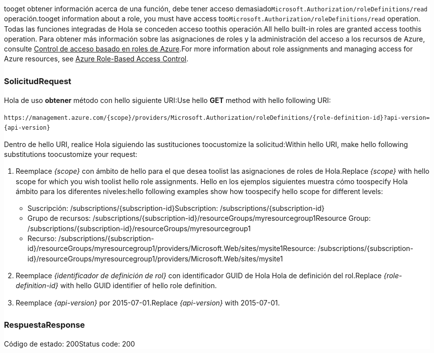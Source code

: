 <span data-ttu-id="12f31-219">tooget obtener información acerca de una función, debe tener acceso demasiado`Microsoft.Authorization/roleDefinitions/read` operación.</span><span class="sxs-lookup"><span data-stu-id="12f31-219">tooget information about a role, you must have access too`Microsoft.Authorization/roleDefinitions/read` operation.</span></span> <span data-ttu-id="12f31-220">Todas las funciones integradas de Hola se conceden acceso toothis operación.</span><span class="sxs-lookup"><span data-stu-id="12f31-220">All hello built-in roles are granted access toothis operation.</span></span> <span data-ttu-id="12f31-221">Para obtener más información sobre las asignaciones de roles y la administración del acceso a los recursos de Azure, consulte [Control de acceso basado en roles de Azure](role-based-access-control-configure.md).</span><span class="sxs-lookup"><span data-stu-id="12f31-221">For more information about role assignments and managing access for Azure resources, see [Azure Role-Based Access Control](role-based-access-control-configure.md).</span></span>

### <a name="request"></a><span data-ttu-id="12f31-222">Solicitud</span><span class="sxs-lookup"><span data-stu-id="12f31-222">Request</span></span>
<span data-ttu-id="12f31-223">Hola de uso **obtener** método con hello siguiente URI:</span><span class="sxs-lookup"><span data-stu-id="12f31-223">Use hello **GET** method with hello following URI:</span></span>

    https://management.azure.com/{scope}/providers/Microsoft.Authorization/roleDefinitions/{role-definition-id}?api-version={api-version}

<span data-ttu-id="12f31-224">Dentro de hello URI, realice Hola siguiendo las sustituciones toocustomize la solicitud:</span><span class="sxs-lookup"><span data-stu-id="12f31-224">Within hello URI, make hello following substitutions toocustomize your request:</span></span>

1. <span data-ttu-id="12f31-225">Reemplace *{scope}* con ámbito de hello para el que desea toolist las asignaciones de roles de Hola.</span><span class="sxs-lookup"><span data-stu-id="12f31-225">Replace *{scope}* with hello scope for which you wish toolist hello role assignments.</span></span> <span data-ttu-id="12f31-226">Hello en los ejemplos siguientes muestra cómo toospecify Hola ámbito para los diferentes niveles:</span><span class="sxs-lookup"><span data-stu-id="12f31-226">hello following examples show how toospecify hello scope for different levels:</span></span>

   * <span data-ttu-id="12f31-227">Suscripción: /subscriptions/{subscription-id}</span><span class="sxs-lookup"><span data-stu-id="12f31-227">Subscription: /subscriptions/{subscription-id}</span></span>  
   * <span data-ttu-id="12f31-228">Grupo de recursos: /subscriptions/{subscription-id}/resourceGroups/myresourcegroup1</span><span class="sxs-lookup"><span data-stu-id="12f31-228">Resource Group: /subscriptions/{subscription-id}/resourceGroups/myresourcegroup1</span></span>  
   * <span data-ttu-id="12f31-229">Recurso: /subscriptions/{subscription-id}/resourceGroups/myresourcegroup1/providers/Microsoft.Web/sites/mysite1</span><span class="sxs-lookup"><span data-stu-id="12f31-229">Resource: /subscriptions/{subscription-id}/resourceGroups/myresourcegroup1/providers/Microsoft.Web/sites/mysite1</span></span>  
2. <span data-ttu-id="12f31-230">Reemplace *{identificador de definición de rol}* con identificador GUID de Hola Hola de definición del rol.</span><span class="sxs-lookup"><span data-stu-id="12f31-230">Replace *{role-definition-id}* with hello GUID identifier of hello role definition.</span></span>
3. <span data-ttu-id="12f31-231">Reemplace *{api-version}* por 2015-07-01.</span><span class="sxs-lookup"><span data-stu-id="12f31-231">Replace *{api-version}* with 2015-07-01.</span></span>

### <a name="response"></a><span data-ttu-id="12f31-232">Respuesta</span><span class="sxs-lookup"><span data-stu-id="12f31-232">Response</span></span>
<span data-ttu-id="12f31-233">Código de estado: 200</span><span class="sxs-lookup"><span data-stu-id="12f31-233">Status code: 200</span></span>
